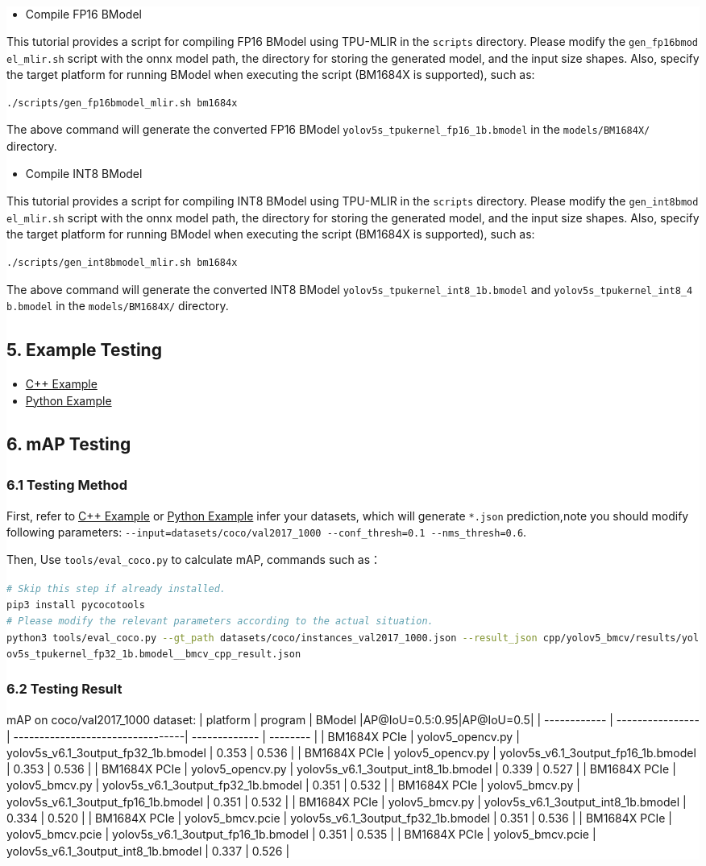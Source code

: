 - Compile FP16 BModel

This tutorial provides a script for compiling FP16 BModel using TPU-MLIR in the `scripts` directory. Please modify the `gen_fp16bmodel_mlir.sh` script with the onnx model path, the directory for storing the generated model, and the input size shapes. Also, specify the target platform for running BModel when executing the script (BM1684X is supported), such as:

```bash
./scripts/gen_fp16bmodel_mlir.sh bm1684x
```
The above command will generate the converted FP16 BModel `yolov5s_tpukernel_fp16_1b.bmodel` in the `models/BM1684X/` directory.

- Compile INT8 BModel

​This tutorial provides a script for compiling INT8 BModel using TPU-MLIR in the `scripts` directory. Please modify the `gen_int8bmodel_mlir.sh` script with the onnx model path, the directory for storing the generated model, and the input size shapes. Also, specify the target platform for running BModel when executing the script (BM1684X is supported), such as:

```shell
./scripts/gen_int8bmodel_mlir.sh bm1684x
```
The above command will generate the converted INT8 BModel `yolov5s_tpukernel_int8_1b.bmodel` and `yolov5s_tpukernel_int8_4b.bmodel` in the `models/BM1684X/` directory.

## 5. Example Testing
- [C++ Example](./cpp/README_EN.md)
- [Python Example](./python/README_EN.md)
## 6. mAP Testing
### 6.1 Testing Method

First, refer to [C++ Example](cpp/README_EN.md#32-image-test-demo) or [Python Example](python/README_EN.md#22-image-test-demo) infer your datasets, which will generate `*.json` prediction,note you should modify following parameters: `--input=datasets/coco/val2017_1000 --conf_thresh=0.1 --nms_thresh=0.6`.

Then, Use `tools/eval_coco.py` to calculate mAP, commands such as：
```bash
# Skip this step if already installed.
pip3 install pycocotools 
# Please modify the relevant parameters according to the actual situation.
python3 tools/eval_coco.py --gt_path datasets/coco/instances_val2017_1000.json --result_json cpp/yolov5_bmcv/results/yolov5s_tpukernel_fp32_1b.bmodel__bmcv_cpp_result.json
```
### 6.2 Testing Result
mAP on coco/val2017_1000 dataset:
|   platform   |      program     |              BModel              |AP@IoU=0.5:0.95|AP@IoU=0.5|
| ------------ | ---------------- | ---------------------------------| ------------- | -------- |
| BM1684X PCIe | yolov5_opencv.py | yolov5s_v6.1_3output_fp32_1b.bmodel | 0.353         | 0.536    |
| BM1684X PCIe | yolov5_opencv.py | yolov5s_v6.1_3output_fp16_1b.bmodel | 0.353         | 0.536    |
| BM1684X PCIe | yolov5_opencv.py | yolov5s_v6.1_3output_int8_1b.bmodel | 0.339         | 0.527    |
| BM1684X PCIe | yolov5_bmcv.py   | yolov5s_v6.1_3output_fp32_1b.bmodel | 0.351         | 0.532    |
| BM1684X PCIe | yolov5_bmcv.py   | yolov5s_v6.1_3output_fp16_1b.bmodel | 0.351         | 0.532   |
| BM1684X PCIe | yolov5_bmcv.py   | yolov5s_v6.1_3output_int8_1b.bmodel | 0.334         | 0.520    |
| BM1684X PCIe | yolov5_bmcv.pcie | yolov5s_v6.1_3output_fp32_1b.bmodel | 0.351         | 0.536    |
| BM1684X PCIe | yolov5_bmcv.pcie | yolov5s_v6.1_3output_fp16_1b.bmodel | 0.351         | 0.535    |
| BM1684X PCIe | yolov5_bmcv.pcie | yolov5s_v6.1_3output_int8_1b.bmodel | 0.337         | 0.526    |